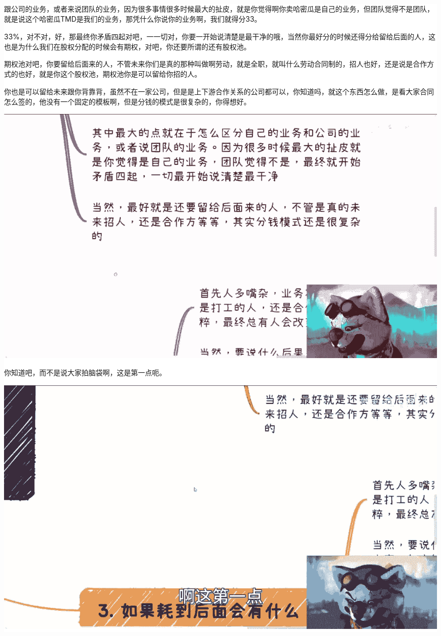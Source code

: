 跟公司的业务，或者来说团队的业务，因为很多事情很多时候最大的扯皮，就是你觉得啊你卖哈密瓜是自己的业务，但团队觉得不是团队，就是说这个哈密瓜TMD是我们的业务，那凭什么你说你的业务啊，我们就得分33。

33%，对不对，好，那最终你矛盾四起对吧，一一切对，你要一开始说清楚是最干净的哦，当然你最好分的时候还得分给留给后面的人，这也是为什么我们在股权分配的时候会有期权，对吧，你还要所谓的还有股权池。

期权池对吧，你要留给后面来的人，不管未来你们是真的那种叫做啊劳动，就是全职，就叫什么劳动合同制的，招人也好，还是说是合作方式的也好，就是你这个股权池，期权池你是可以留给你招的人。

你也是可以留给未来跟你背靠背，虽然不在一家公司，但是是上下游合作关系的公司都可以，你知道吗，就这个东西怎么做，是看大家合同怎么签的，他没有一个固定的模板啊，但是分钱的模式是很复杂的，你得想好。



![](img/411071458a289c43776fff7f6058a3a2_9.png)

你知道吧，而不是说大家拍脑袋啊，这是第一点呃。

![](img/411071458a289c43776fff7f6058a3a2_11.png)
